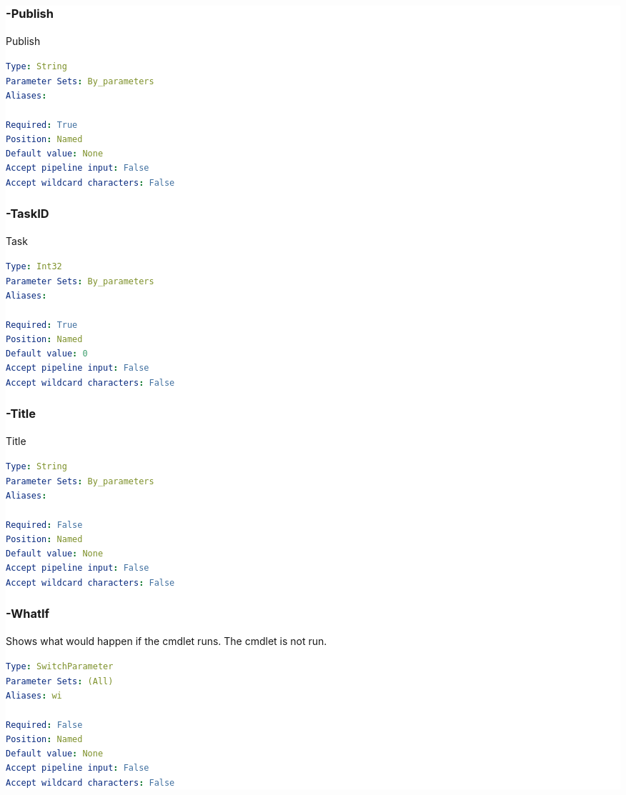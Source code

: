 ### -Publish
Publish

```yaml
Type: String
Parameter Sets: By_parameters
Aliases:

Required: True
Position: Named
Default value: None
Accept pipeline input: False
Accept wildcard characters: False
```

### -TaskID
Task

```yaml
Type: Int32
Parameter Sets: By_parameters
Aliases:

Required: True
Position: Named
Default value: 0
Accept pipeline input: False
Accept wildcard characters: False
```

### -Title
Title

```yaml
Type: String
Parameter Sets: By_parameters
Aliases:

Required: False
Position: Named
Default value: None
Accept pipeline input: False
Accept wildcard characters: False
```

### -WhatIf
Shows what would happen if the cmdlet runs.
The cmdlet is not run.

```yaml
Type: SwitchParameter
Parameter Sets: (All)
Aliases: wi

Required: False
Position: Named
Default value: None
Accept pipeline input: False
Accept wildcard characters: False
```
